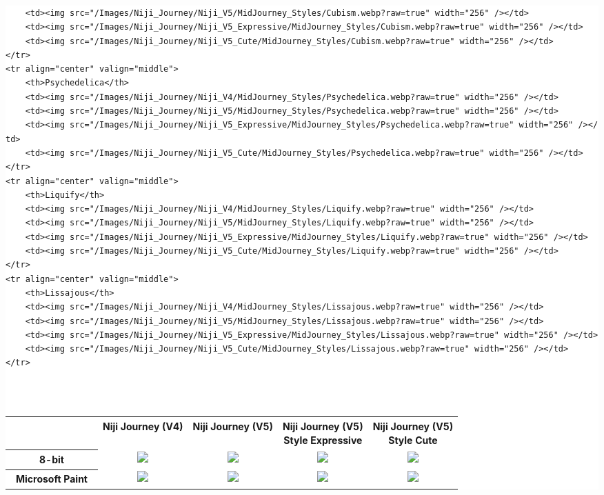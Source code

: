         <td><img src="/Images/Niji_Journey/Niji_V5/MidJourney_Styles/Cubism.webp?raw=true" width="256" /></td>
        <td><img src="/Images/Niji_Journey/Niji_V5_Expressive/MidJourney_Styles/Cubism.webp?raw=true" width="256" /></td>
        <td><img src="/Images/Niji_Journey/Niji_V5_Cute/MidJourney_Styles/Cubism.webp?raw=true" width="256" /></td>
    </tr>
    <tr align="center" valign="middle">
        <th>Psychedelica</th>
    	<td><img src="/Images/Niji_Journey/Niji_V4/MidJourney_Styles/Psychedelica.webp?raw=true" width="256" /></td>
        <td><img src="/Images/Niji_Journey/Niji_V5/MidJourney_Styles/Psychedelica.webp?raw=true" width="256" /></td>
        <td><img src="/Images/Niji_Journey/Niji_V5_Expressive/MidJourney_Styles/Psychedelica.webp?raw=true" width="256" /></td>
        <td><img src="/Images/Niji_Journey/Niji_V5_Cute/MidJourney_Styles/Psychedelica.webp?raw=true" width="256" /></td>
    </tr>
    <tr align="center" valign="middle">
        <th>Liquify</th>
    	<td><img src="/Images/Niji_Journey/Niji_V4/MidJourney_Styles/Liquify.webp?raw=true" width="256" /></td>
        <td><img src="/Images/Niji_Journey/Niji_V5/MidJourney_Styles/Liquify.webp?raw=true" width="256" /></td>
        <td><img src="/Images/Niji_Journey/Niji_V5_Expressive/MidJourney_Styles/Liquify.webp?raw=true" width="256" /></td>
        <td><img src="/Images/Niji_Journey/Niji_V5_Cute/MidJourney_Styles/Liquify.webp?raw=true" width="256" /></td>
    </tr>
    <tr align="center" valign="middle">
        <th>Lissajous</th>
    	<td><img src="/Images/Niji_Journey/Niji_V4/MidJourney_Styles/Lissajous.webp?raw=true" width="256" /></td>
        <td><img src="/Images/Niji_Journey/Niji_V5/MidJourney_Styles/Lissajous.webp?raw=true" width="256" /></td>
        <td><img src="/Images/Niji_Journey/Niji_V5_Expressive/MidJourney_Styles/Lissajous.webp?raw=true" width="256" /></td>
        <td><img src="/Images/Niji_Journey/Niji_V5_Cute/MidJourney_Styles/Lissajous.webp?raw=true" width="256" /></td>
    </tr>
</table>

<br><br>

<table>
    <tr align="center" valign="middle">
        <th width=120></th>
        <th>Niji Journey (V4)</th>
        <th>Niji Journey (V5)</th>
        <th>Niji Journey (V5)<br>Style Expressive</th>
        <th>Niji Journey (V5)<br>Style Cute</th>
    </tr>
    <tr align="center" valign="middle">
        <th>8-bit</th>
    	<td><img src="/Images/Niji_Journey/Niji_V4/MidJourney_Styles/8-bit.webp?raw=true" width="256" /></td>
        <td><img src="/Images/Niji_Journey/Niji_V5/MidJourney_Styles/8-bit.webp?raw=true" width="256" /></td>
        <td><img src="/Images/Niji_Journey/Niji_V5_Expressive/MidJourney_Styles/8-bit.webp?raw=true" width="256" /></td>
        <td><img src="/Images/Niji_Journey/Niji_V5_Cute/MidJourney_Styles/8-bit.webp?raw=true" width="256" /></td>
    </tr>
    <tr align="center" valign="middle">
        <th>Microsoft Paint</th>
    	<td><img src="/Images/Niji_Journey/Niji_V4/MidJourney_Styles/Microsoft_Paint.webp?raw=true" width="256" /></td>
        <td><img src="/Images/Niji_Journey/Niji_V5/MidJourney_Styles/Microsoft_Paint.webp?raw=true" width="256" /></td>
        <td><img src="/Images/Niji_Journey/Niji_V5_Expressive/MidJourney_Styles/Microsoft_Paint.webp?raw=true" width="256" /></td>
        <td><img src="/Images/Niji_Journey/Niji_V5_Cute/MidJourney_Styles/Microsoft_Paint.webp?raw=true" width="256" /></td>
    </tr>